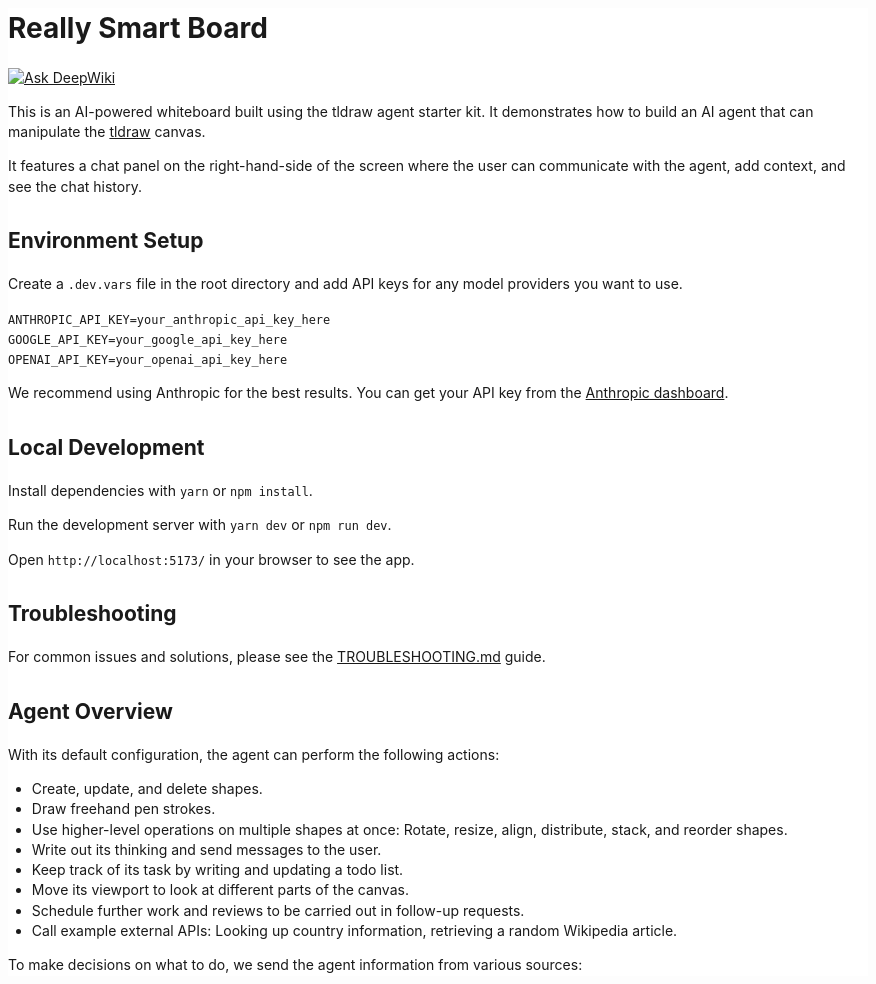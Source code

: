 # Really Smart Board
[![Ask DeepWiki](https://devin.ai/assets/askdeepwiki.png)](https://deepwiki.com/joshuasilva414/really-smart-board)

This is an AI-powered whiteboard built using the tldraw agent starter kit. It demonstrates how to build an AI agent that can manipulate the [tldraw](https://github.com/tldraw/tldraw) canvas.

It features a chat panel on the right-hand-side of the screen where the user can communicate with the agent, add context, and see the chat history.

## Environment Setup

Create a `.dev.vars` file in the root directory and add API keys for any model providers you want to use.

```
ANTHROPIC_API_KEY=your_anthropic_api_key_here
GOOGLE_API_KEY=your_google_api_key_here
OPENAI_API_KEY=your_openai_api_key_here
```

We recommend using Anthropic for the best results. You can get your API key from the [Anthropic dashboard](https://console.anthropic.com/settings/keys).

## Local Development

Install dependencies with `yarn` or `npm install`.

Run the development server with `yarn dev` or `npm run dev`.

Open `http://localhost:5173/` in your browser to see the app.

## Troubleshooting

For common issues and solutions, please see the [TROUBLESHOOTING.md](TROUBLESHOOTING.md) guide.

## Agent Overview

With its default configuration, the agent can perform the following actions:

- Create, update, and delete shapes.
- Draw freehand pen strokes.
- Use higher-level operations on multiple shapes at once: Rotate, resize, align, distribute, stack, and reorder shapes.
- Write out its thinking and send messages to the user.
- Keep track of its task by writing and updating a todo list.
- Move its viewport to look at different parts of the canvas.
- Schedule further work and reviews to be carried out in follow-up requests.
- Call example external APIs: Looking up country information, retrieving a random Wikipedia article.

To make decisions on what to do, we send the agent information from various sources:
